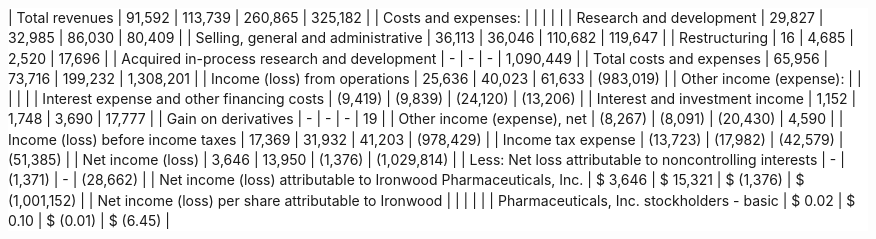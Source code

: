 | Total revenues                                                                                                                               | 91,592                             | 113,739                            | 260,865                           | 325,182                           |
| Costs and expenses:                                                                                                                          |                                    |                                    |                                   |                                   |
| Research and development                                                                                                                     | 29,827                             | 32,985                             | 86,030                            | 80,409                            |
| Selling, general and administrative                                                                                                          | 36,113                             | 36,046                             | 110,682                           | 119,647                           |
| Restructuring                                                                                                                                | 16                                 | 4,685                              | 2,520                             | 17,696                            |
| Acquired in-process research and development                                                                                                 | -                                  | -                                  | -                                 | 1,090,449                         |
| Total costs and expenses                                                                                                                     | 65,956                             | 73,716                             | 199,232                           | 1,308,201                         |
| Income (loss) from operations                                                                                                                | 25,636                             | 40,023                             | 61,633                            | (983,019)                         |
| Other income (expense):                                                                                                                      |                                    |                                    |                                   |                                   |
| Interest expense and other financing costs                                                                                                   | (9,419)                            | (9,839)                            | (24,120)                          | (13,206)                          |
| Interest and investment income                                                                                                               | 1,152                              | 1,748                              | 3,690                             | 17,777                            |
| Gain on derivatives                                                                                                                          | -                                  | -                                  | -                                 | 19                                |
| Other income (expense), net                                                                                                                  | (8,267)                            | (8,091)                            | (20,430)                          | 4,590                             |
| Income (loss) before income taxes                                                                                                            | 17,369                             | 31,932                             | 41,203                            | (978,429)                         |
| Income tax expense                                                                                                                           | (13,723)                           | (17,982)                           | (42,579)                          | (51,385)                          |
| Net income (loss)                                                                                                                            | 3,646                              | 13,950                             | (1,376)                           | (1,029,814)                       |
| Less: Net loss attributable to noncontrolling interests                                                                                      | -                                  | (1,371)                            | -                                 | (28,662)                          |
| Net income (loss) attributable to Ironwood Pharmaceuticals, Inc.                                                                             | $ 3,646                            | $ 15,321                           | $ (1,376)                         | $ (1,001,152)                     |
| Net income (loss) per share attributable to Ironwood                                                                                         |                                    |                                    |                                   |                                   |
| Pharmaceuticals, Inc. stockholders - basic                                                                                                   | $ 0.02                             | $ 0.10                             | $ (0.01)                          | $ (6.45)                          |